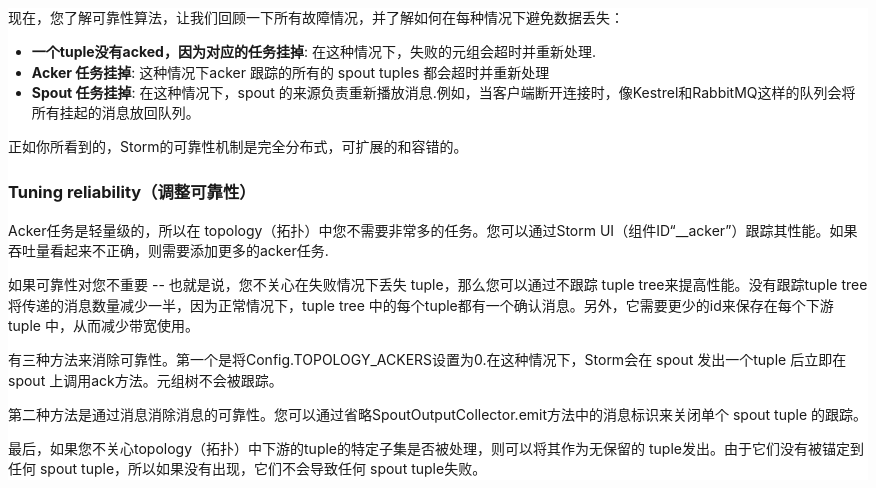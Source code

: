 现在，您了解可靠性算法，让我们回顾一下所有故障情况，并了解如何在每种情况下避免数据丢失：

- **一个tuple没有acked，因为对应的任务挂掉**: 在这种情况下，失败的元组会超时并重新处理.
- **Acker 任务挂掉**: 这种情况下acker 跟踪的所有的 spout tuples 都会超时并重新处理
- **Spout 任务挂掉**: 在这种情况下，spout 的来源负责重新播放消息.例如，当客户端断开连接时，像Kestrel和RabbitMQ这样的队列会将所有挂起的消息放回队列。

正如你所看到的，Storm的可靠性机制是完全分布式，可扩展的和容错的。

### Tuning reliability（调整可靠性）

Acker任务是轻量级的，所以在 topology（拓扑）中您不需要非常多的任务。您可以通过Storm UI（组件ID“__acker”）跟踪其性能。如果吞吐量看起来不正确，则需要添加更多的acker任务.

如果可靠性对您不重要 -- 也就是说，您不关心在失败情况下丢失 tuple，那么您可以通过不跟踪 tuple tree来提高性能。没有跟踪tuple tree 将传递的消息数量减少一半，因为正常情况下，tuple tree 中的每个tuple都有一个确认消息。另外，它需要更少的id来保存在每个下游 tuple 中，从而减少带宽使用。

有三种方法来消除可靠性。第一个是将Config.TOPOLOGY_ACKERS设置为0.在这种情况下，Storm会在 spout 发出一个tuple 后立即在 spout 上调用ack方法。元组树不会被跟踪。

第二种方法是通过消息消除消息的可靠性。您可以通过省略SpoutOutputCollector.emit方法中的消息标识来关闭单个 spout tuple 的跟踪。

最后，如果您不关心topology（拓扑）中下游的tuple的特定子集是否被处理，则可以将其作为无保留的 tuple发出。由于它们没有被锚定到任何 spout tuple，所以如果没有出现，它们不会导致任何 spout tuple失败。